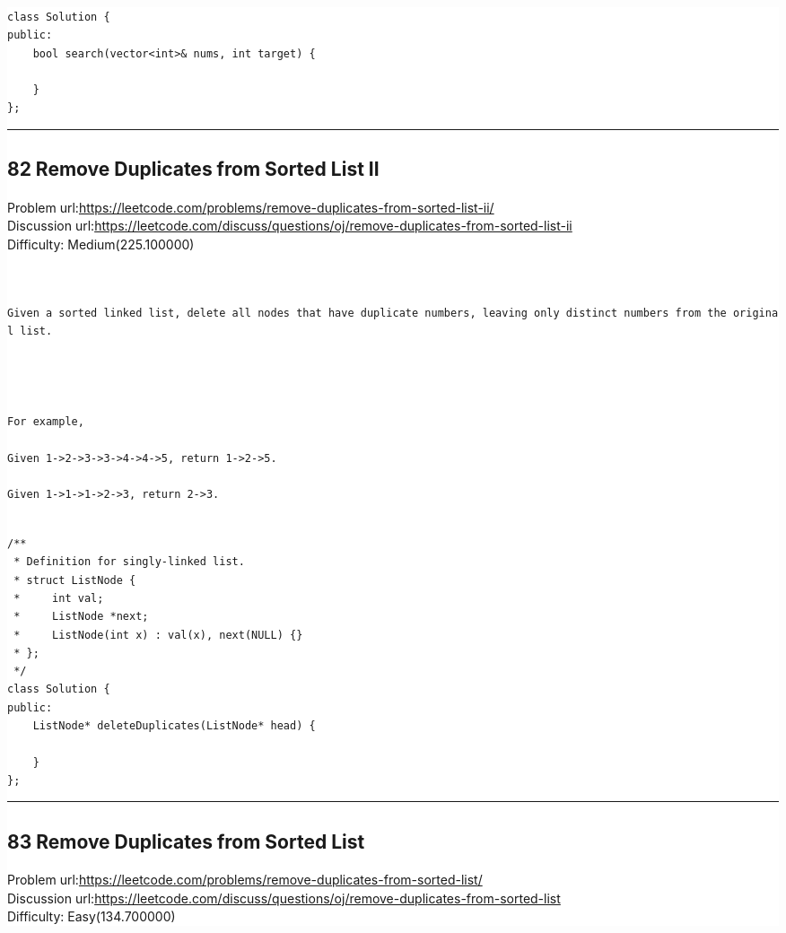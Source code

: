 ```   
class Solution {
public:
    bool search(vector<int>& nums, int target) {
        
    }
};
```   

---    
## 82 Remove Duplicates from Sorted List II   
Problem url:<https://leetcode.com/problems/remove-duplicates-from-sorted-list-ii/>    
Discussion url:<https://leetcode.com/discuss/questions/oj/remove-duplicates-from-sorted-list-ii>    
Difficulty:  Medium(225.100000)   

```   


Given a sorted linked list, delete all nodes that have duplicate numbers, leaving only distinct numbers from the original list.




For example,

Given 1->2->3->3->4->4->5, return 1->2->5.

Given 1->1->1->2->3, return 2->3.


```   

```   
/**
 * Definition for singly-linked list.
 * struct ListNode {
 *     int val;
 *     ListNode *next;
 *     ListNode(int x) : val(x), next(NULL) {}
 * };
 */
class Solution {
public:
    ListNode* deleteDuplicates(ListNode* head) {
        
    }
};
```   

---    
## 83 Remove Duplicates from Sorted List   
Problem url:<https://leetcode.com/problems/remove-duplicates-from-sorted-list/>    
Discussion url:<https://leetcode.com/discuss/questions/oj/remove-duplicates-from-sorted-list>    
Difficulty:  Easy(134.700000)   
